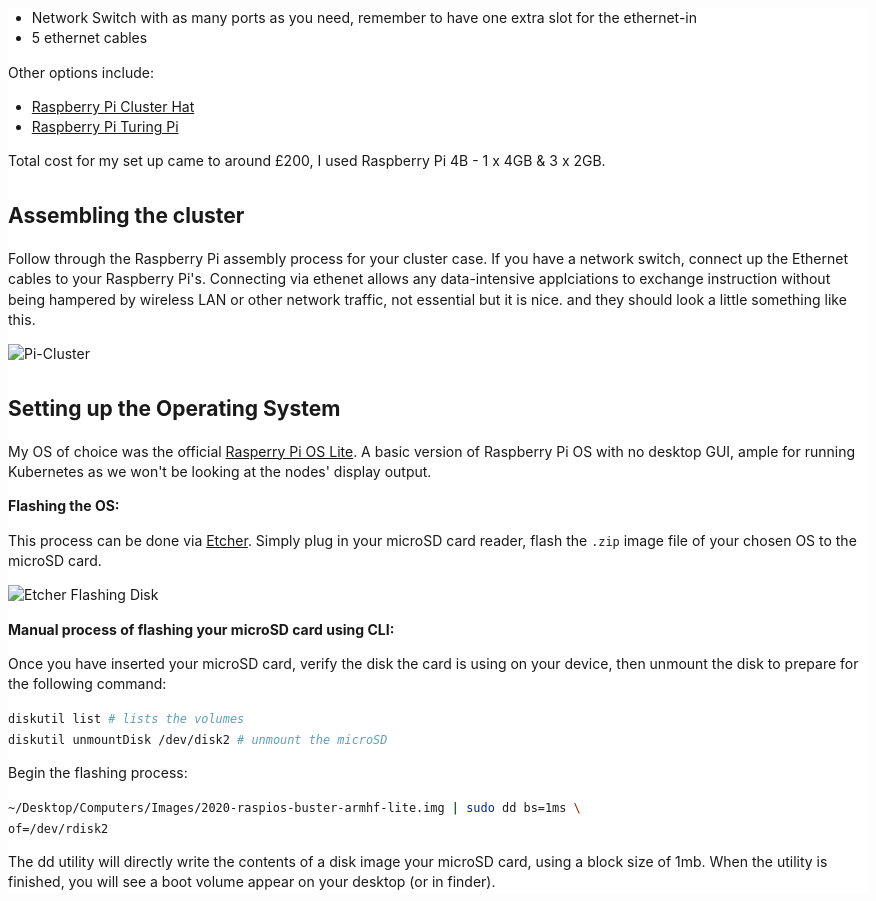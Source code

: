 - Network Switch with as many ports as you need, remember to have one extra slot for the ethernet-in
- 5 ethernet cables

 Other options include:

- [Raspberry Pi Cluster Hat](https://thepihut.com/products/cluster-hat-v2-0?variant=31595299045438&currency=GBP&utm_medium=product_sync&utm_source=google&utm_content=sag_organic&utm_campaign=sag_organic&gclid=Cj0KCQiA0fr_BRDaARIsAABw4Esha3l5mA2XhqAd2emTduUdZuiPYwhP4Mgk-t0sE2CArF-KOJwnO08aAieuEALw_wcB)
- [Raspberry Pi Turing Pi](https://turingpi.com/)

Total cost for my set up came to around £200, I used Raspberry Pi 4B - 1 x 4GB & 3 x 2GB.

## Assembling the cluster

Follow through the Raspberry Pi assembly process for your cluster case. If you have a network switch, connect up the Ethernet cables to your Raspberry Pi's. Connecting via ethenet allows any data-intensive applciations to exchange instruction without being hampered by wireless LAN or other network traffic, not essential but it is nice. and they should look a little something like this. 

![Pi-Cluster](/img/kubernetes/picluster.jpg)

## Setting up the Operating System

My OS of choice was the official [Rasperry Pi OS Lite](https://www.raspberrypi.org/software/operating-systems/). A basic version of Raspberry Pi OS with no desktop GUI, ample for running Kubernetes as we won't be looking at the nodes' display output.

**Flashing the OS:**

This process can be done via [Etcher](https://www.balena.io/etcher/). Simply plug in your microSD card reader, flash the `.zip` image file of your chosen OS to the microSD card.

![Etcher Flashing Disk](/img/kubernetes/etcher.jpg)

**Manual process of flashing your microSD card using CLI:**

Once you have inserted your microSD card, verify the disk the card is using on your device, then unmount the disk to prepare for the following command:

```bash
diskutil list # lists the volumes 
diskutil unmountDisk /dev/disk2 # unmount the microSD 
```

Begin the flashing process:

```bash
~/Desktop/Computers/Images/2020-raspios-buster-armhf-lite.img | sudo dd bs=1ms \
of=/dev/rdisk2
```

The dd utility will directly write the contents of a disk image your microSD card, using a block size of 1mb. When the utility is finished, you will see a boot volume appear on your desktop (or in finder).

